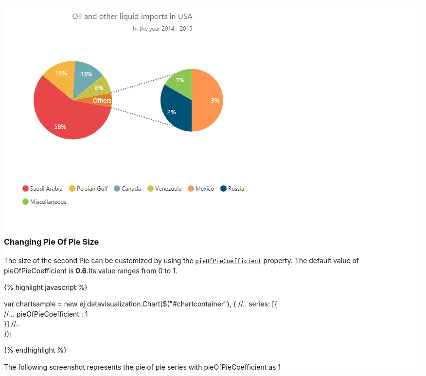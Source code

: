 ![](Chart-Types_images/Chart-Types_img94.png)

### Changing Pie Of Pie Size

The size of the second Pie can be customized by using the [`pieOfPieCoefficient`](../api/ejchart#members:series-pieofpiecoefficient) property. The default value of pieOfPieCoefficient is **0.6**.Its value ranges from 0 to 1.

{% highlight javascript %}

 var chartsample = new ej.datavisualization.Chart($("#chartcontainer"), {
 //..
series: [{	
    // .. 
	pieOfPieCoefficient : 1  
}]   //..       
});


{% endhighlight %}

The following screenshot represents the pie of pie series with pieOfPieCoefficient as 1
